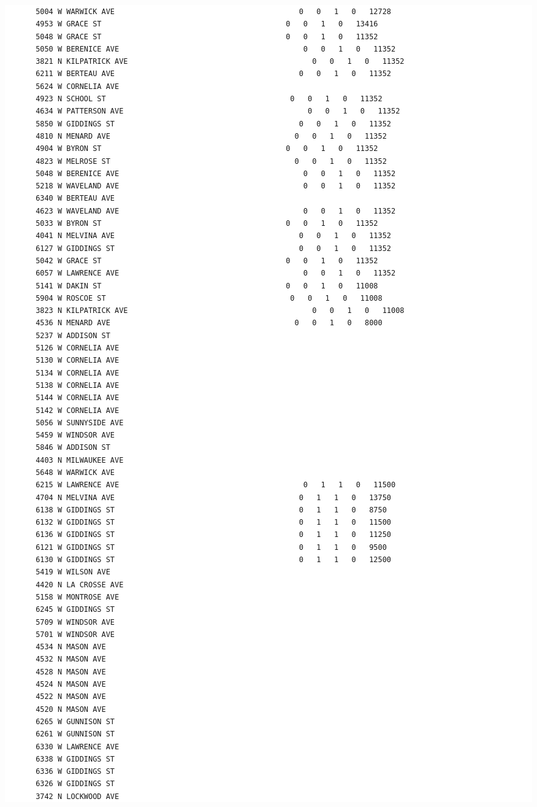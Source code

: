            5004 W WARWICK AVE                                          0   0   1   0   12728
           4953 W GRACE ST                                          0   0   1   0   13416
           5048 W GRACE ST                                          0   0   1   0   11352
           5050 W BERENICE AVE                                          0   0   1   0   11352
           3821 N KILPATRICK AVE                                          0   0   1   0   11352
           6211 W BERTEAU AVE                                          0   0   1   0   11352
           5624 W CORNELIA AVE                                                      
           4923 N SCHOOL ST                                          0   0   1   0   11352
           4634 W PATTERSON AVE                                          0   0   1   0   11352
           5850 W GIDDINGS ST                                          0   0   1   0   11352
           4810 N MENARD AVE                                          0   0   1   0   11352
           4904 W BYRON ST                                          0   0   1   0   11352
           4823 W MELROSE ST                                          0   0   1   0   11352
           5048 W BERENICE AVE                                          0   0   1   0   11352
           5218 W WAVELAND AVE                                          0   0   1   0   11352
           6340 W BERTEAU AVE                                                      
           4623 W WAVELAND AVE                                          0   0   1   0   11352
           5033 W BYRON ST                                          0   0   1   0   11352
           4041 N MELVINA AVE                                          0   0   1   0   11352
           6127 W GIDDINGS ST                                          0   0   1   0   11352
           5042 W GRACE ST                                          0   0   1   0   11352
           6057 W LAWRENCE AVE                                          0   0   1   0   11352
           5141 W DAKIN ST                                          0   0   1   0   11008
           5904 W ROSCOE ST                                          0   0   1   0   11008
           3823 N KILPATRICK AVE                                          0   0   1   0   11008
           4536 N MENARD AVE                                          0   0   1   0   8000
           5237 W ADDISON ST                                                      
           5126 W CORNELIA AVE                                                      
           5130 W CORNELIA AVE                                                      
           5134 W CORNELIA AVE                                                      
           5138 W CORNELIA AVE                                                      
           5144 W CORNELIA AVE                                                      
           5142 W CORNELIA AVE                                                      
           5056 W SUNNYSIDE AVE                                                      
           5459 W WINDSOR AVE                                                      
           5846 W ADDISON ST                                                      
           4403 N MILWAUKEE AVE                                                      
           5648 W WARWICK AVE                                                      
           6215 W LAWRENCE AVE                                          0   1   1   0   11500
           4704 N MELVINA AVE                                          0   1   1   0   13750
           6138 W GIDDINGS ST                                          0   1   1   0   8750
           6132 W GIDDINGS ST                                          0   1   1   0   11500
           6136 W GIDDINGS ST                                          0   1   1   0   11250
           6121 W GIDDINGS ST                                          0   1   1   0   9500
           6130 W GIDDINGS ST                                          0   1   1   0   12500
           5419 W WILSON AVE                                                      
           4420 N LA CROSSE AVE                                                      
           5158 W MONTROSE AVE                                                      
           6245 W GIDDINGS ST                                                      
           5709 W WINDSOR AVE                                                      
           5701 W WINDSOR AVE                                                      
           4534 N MASON AVE                                                      
           4532 N MASON AVE                                                      
           4528 N MASON AVE                                                      
           4524 N MASON AVE                                                      
           4522 N MASON AVE                                                      
           4520 N MASON AVE                                                      
           6265 W GUNNISON ST                                                      
           6261 W GUNNISON ST                                                      
           6330 W LAWRENCE AVE                                                      
           6338 W GIDDINGS ST                                                      
           6336 W GIDDINGS ST                                                      
           6326 W GIDDINGS ST                                                      
           3742 N LOCKWOOD AVE                                                      
